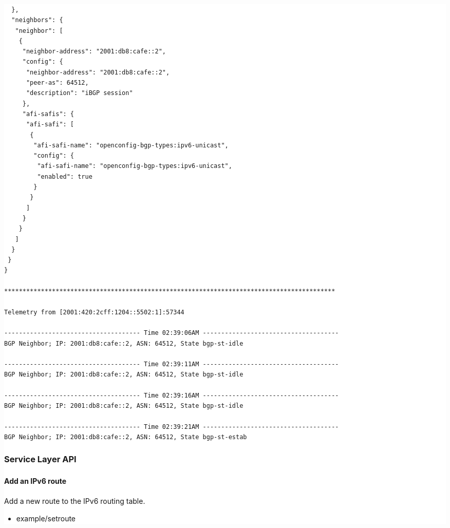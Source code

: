 ```console
  },
  "neighbors": {
   "neighbor": [
    {
     "neighbor-address": "2001:db8:cafe::2",
     "config": {
      "neighbor-address": "2001:db8:cafe::2",
      "peer-as": 64512,
      "description": "iBGP session"
     },
     "afi-safis": {
      "afi-safi": [
       {
        "afi-safi-name": "openconfig-bgp-types:ipv6-unicast",
        "config": {
         "afi-safi-name": "openconfig-bgp-types:ipv6-unicast",
         "enabled": true
        }
       }
      ]
     }
    }
   ]
  }
 }
}

******************************************************************************************

Telemetry from [2001:420:2cff:1204::5502:1]:57344

------------------------------------- Time 02:39:06AM -------------------------------------
BGP Neighbor; IP: 2001:db8:cafe::2, ASN: 64512, State bgp-st-idle 

------------------------------------- Time 02:39:11AM -------------------------------------
BGP Neighbor; IP: 2001:db8:cafe::2, ASN: 64512, State bgp-st-idle 

------------------------------------- Time 02:39:16AM -------------------------------------
BGP Neighbor; IP: 2001:db8:cafe::2, ASN: 64512, State bgp-st-idle 

------------------------------------- Time 02:39:21AM -------------------------------------
BGP Neighbor; IP: 2001:db8:cafe::2, ASN: 64512, State bgp-st-estab
```

### Service Layer API

#### Add an IPv6 route

Add a new route to the IPv6 routing table. 

- example/setroute
